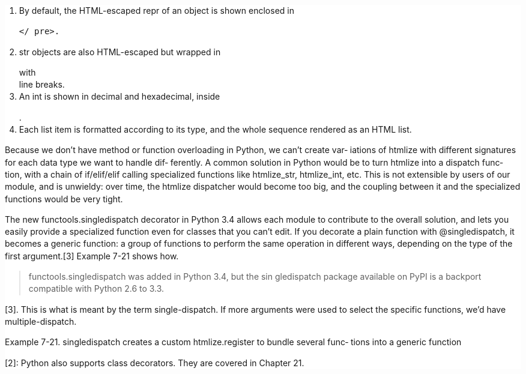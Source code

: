 1. By default, the HTML-escaped repr of an object is shown enclosed in <pre></ pre>.
2. str objects are also HTML-escaped but wrapped in <p></p> with <br> line breaks.
3. An int is shown in decimal and hexadecimal, inside <pre></pre>.
4. Each list item is formatted according to its type, and the whole sequence rendered as an HTML list.

Because we don’t have method or function overloading in Python, we can’t create var‐ iations of htmlize with different signatures for each data type we want to handle dif‐ ferently. A common solution in Python would be to turn htmlize into a dispatch func‐ tion, with a chain of if/elif/elif calling specialized functions like htmlize_str, htmlize_int, etc. This is not extensible by users of our module, and is unwieldy: over time, the htmlize dispatcher would become too big, and the coupling between it and the specialized functions would be very tight.  

The new functools.singledispatch decorator in Python 3.4 allows each module to contribute to the overall solution, and lets you easily provide a specialized function even for classes that you can’t edit. If you decorate a plain function with @singledispatch, it becomes a generic function: a group of functions to perform the same operation in different ways, depending on the type of the first argument.[3] Example 7-21 shows how.  

>functools.singledispatch was added in Python 3.4, but the sin gledispatch package available on PyPI is a backport compatible with Python 2.6 to 3.3.

[3]. This is what is meant by the term single-dispatch. If more arguments were used to select the specific functions, we’d have multiple-dispatch.  

Example 7-21. singledispatch creates a custom htmlize.register to bundle several func‐ tions into a generic function  

```python
```





[2]: Python also supports class decorators. They are covered in Chapter 21.  